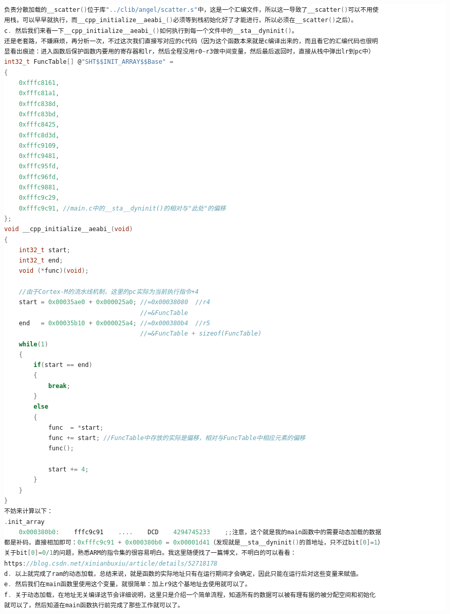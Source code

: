 ```c
负责分散加载的__scatter()位于库"../clib/angel/scatter.s"中，这是一个汇编文件，所以这一导致了__scatter()可以不用使
用栈，可以早早就执行，而__cpp_initialize__aeabi_()必须等到栈初始化好了才能进行，所以必须在__scatter()之后）。
c. 然后我们来看一下__cpp_initialize__aeabi_()如何执行到每一个文件中的__sta__dyninit()。
还是老套路，不嫌麻烦，再分析一次，不过这次我们直接写对应的c代码（因为这个函数本来就是c编译出来的，而且看它的汇编代码也很明
显看出痕迹：进入函数后保护函数内要用的寄存器和lr，然后全程没用r0~r3做中间变量，然后最后返回时，直接从栈中弹出lr到pc中）
int32_t FuncTable[] @"SHT$$INIT_ARRAY$$Base" = 
{
	0xfffc8161,
	0xfffc81a1,
	0xfffc838d,
	0xfffc83bd,
	0xfffc8425,
	0xfffc8d3d,
	0xfffc9109,
	0xfffc9481,
	0xfffc95fd,
	0xfffc96fd,
	0xfffc9881,
	0xfffc9c29,
	0xfffc9c91, //main.c中的__sta__dyninit()的相对与"此处"的偏移
};
void __cpp_initialize__aeabi_(void)
{
	int32_t start;
	int32_t end;
	void (*func)(void);
	
	//由于Cortex-M的流水线机制，这里的pc实际为当前执行指令+4
	start = 0x00035ae0 + 0x000025a0; //=0x00038080  //r4
									 //=&FuncTable
	end   = 0x00035b10 + 0x000025a4; //=0x000380b4  //r5
									 //=&FuncTable + sizeof(FuncTable)
	while(1)
	{
		if(start == end)
		{
			break;
		}
		else
		{
			func  = *start;
			func += start; //FuncTable中存放的实际是偏移，相对与FuncTable中相应元素的偏移
			func();
			
			start += 4;
		}
	}
}
不妨来计算以下：
.init_array
    0x000380b0:    fffc9c91    ....    DCD    4294745233	;;注意，这个就是我的main函数中的需要动态加载的数据
都是补码，直接相加即可：0xfffc9c91 + 0x000380b0 = 0x00001d41（发现就是__sta__dyninit()的首地址，只不过bit[0]=1）
关于bit[0]=0/1的问题，熟悉ARM的指令集的很容易明白。我这里随便找了一篇博文，不明白的可以看看：
https://blog.csdn.net/xinianbuxiu/article/details/52718178
d. 以上就完成了ram的动态加载，总结来说，就是函数的实际地址只有在运行期间才会确定，因此只能在运行后对这些变量来赋值。
e. 然后我们在main函数里使用这个变量，就很简单：加上r9这个基地址去使用就可以了。
f. 关于动态加载，在地址无关编译这节会详细说明，这里只是介绍一个简单流程，知道所有的数据可以被有理有据的被分配空间和初始化
就可以了，然后知道在main函数执行前完成了那些工作就可以了。
```

